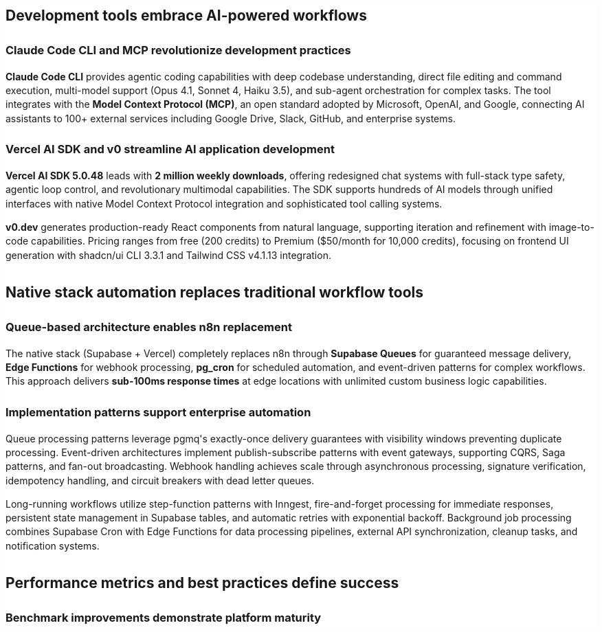 ## Development tools embrace AI-powered workflows

### Claude Code CLI and MCP revolutionize development practices

**Claude Code CLI** provides agentic coding capabilities with deep codebase understanding, direct file editing and command execution, multi-model support (Opus 4.1, Sonnet 4, Haiku 3.5), and sub-agent orchestration for complex tasks. The tool integrates with the **Model Context Protocol (MCP)**, an open standard adopted by Microsoft, OpenAI, and Google, connecting AI assistants to 100+ external services including Google Drive, Slack, GitHub, and enterprise systems.

### Vercel AI SDK and v0 streamline AI application development

**Vercel AI SDK 5.0.48** leads with **2 million weekly downloads**, offering redesigned chat systems with full-stack type safety, agentic loop control, and revolutionary multimodal capabilities. The SDK supports hundreds of AI models through unified interfaces with native Model Context Protocol integration and sophisticated tool calling systems.

**v0.dev** generates production-ready React components from natural language, supporting iteration and refinement with image-to-code capabilities. Pricing ranges from free (200 credits) to Premium ($50/month for 10,000 credits), focusing on frontend UI generation with shadcn/ui CLI 3.3.1 and Tailwind CSS v4.1.13 integration.

## Native stack automation replaces traditional workflow tools

### Queue-based architecture enables n8n replacement

The native stack (Supabase + Vercel) completely replaces n8n through **Supabase Queues** for guaranteed message delivery, **Edge Functions** for webhook processing, **pg_cron** for scheduled automation, and event-driven patterns for complex workflows. This approach delivers **sub-100ms response times** at edge locations with unlimited custom business logic capabilities.

### Implementation patterns support enterprise automation

Queue processing patterns leverage pgmq's exactly-once delivery guarantees with visibility windows preventing duplicate processing. Event-driven architectures implement publish-subscribe patterns with event gateways, supporting CQRS, Saga patterns, and fan-out broadcasting. Webhook handling achieves scale through asynchronous processing, signature verification, idempotency handling, and circuit breakers with dead letter queues.

Long-running workflows utilize step-function patterns with Inngest, fire-and-forget processing for immediate responses, persistent state management in Supabase tables, and automatic retries with exponential backoff. Background job processing combines Supabase Cron with Edge Functions for data processing pipelines, external API synchronization, cleanup tasks, and notification systems.

## Performance metrics and best practices define success

### Benchmark improvements demonstrate platform maturity
